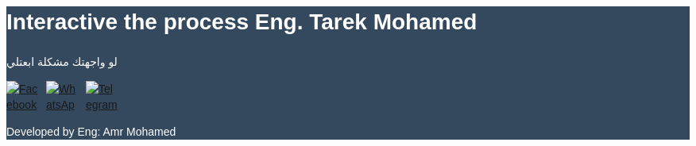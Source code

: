 <html lang="en">
<head>
    <meta charset="UTF-8">
    <meta name="viewport" content="width=device-width, initial-scale=1.0">
    <title>Interactive Process</title>
    <style>
        body {
            background-color: #34495e;
            color: white; /* Adjust text color to ensure readability */
            font-family: Arial, sans-serif; /* Optional: for better font appearance */
            margin: 0;
            padding: 0;
        }
        .contact-icons {
            display: flex;
            gap: 10px;
        }
        .contact-icons a {
            display: inline-block;
            width: 40px; /* Adjust as needed */
            height: 40px; /* Adjust as needed */
        }
        .contact-icons img {
            width: 100%;
            height: 100%;
            display: block;
        }
        .contact-message, .footer-text {
            color: white; /* Ensure text is visible against the background */
        }
        iframe {
            border: none; /* Optional: remove border around iframe */
        }
    </style>
</head>
<body>
    <h1>Interactive the process Eng. Tarek Mohamed</h1>
    <iframe src="https://drive.google.com/file/d/1g6ugWFLH7U96iNoSpvl2bqYPamX0dHSv/preview" width="640" height="480" allow="autoplay"></iframe>
    <p class="contact-message">لو واجهتك مشكلة ابعتلي</p>
    <div class="contact-icons">
        <a href="https://www.facebook.com/mamro8529?mibextid=ZbWKwL" title="Facebook">
            <img src="https://upload.wikimedia.org/wikipedia/commons/5/51/Facebook_f_logo_%282019%29.svg" alt="Facebook Icon">
        </a>
        <a href="https://wa.me/message/5LRM2DVHPZQFM1" target="_blank" title="WhatsApp">
            <img src="https://upload.wikimedia.org/wikipedia/commons/6/6b/WhatsApp.svg" alt="WhatsApp Icon">
        </a>
        <a href="http://t.me/Mora_mo1" target="_blank" title="Telegram">
            <img src="https://i.ibb.co/9TGmH7c/cropped-image.png" alt="Telegram Icon">
        </a>
    </div>
    <p class="footer-text">Developed by Eng: Amr Mohamed</p>
